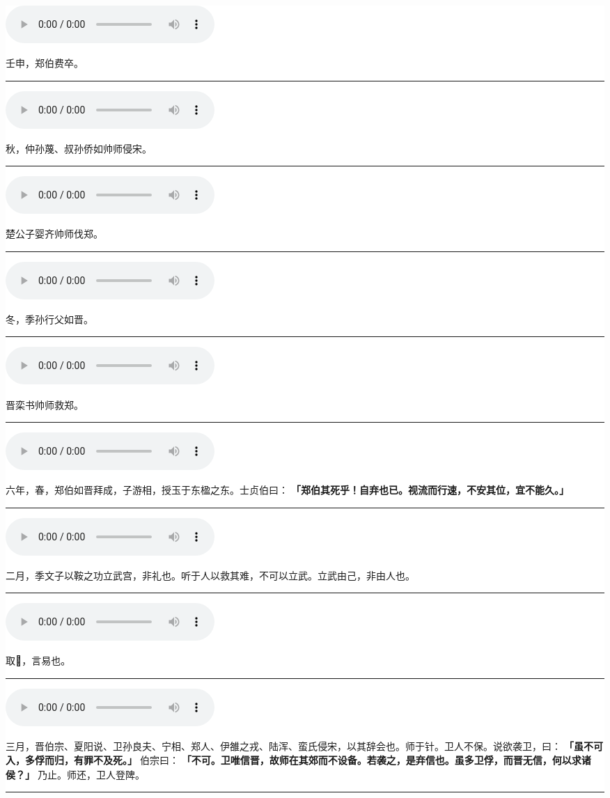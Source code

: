 
![](assets/audios/08/116.mp3)

壬申，郑伯费卒。

---

![](assets/audios/08/117.mp3)

秋，仲孙蔑、叔孙侨如帅师侵宋。

---

![](assets/audios/08/118.mp3)

楚公子婴齐帅师伐郑。

---

![](assets/audios/08/119.mp3)

冬，季孙行父如晋。

---

![](assets/audios/08/120.mp3)

晋栾书帅师救郑。

---

![](assets/audios/08/121.mp3)

六年，春，郑伯如晋拜成，子游相，授玉于东楹之东。士贞伯曰： __「郑伯其死乎！自弃也已。视流而行速，不安其位，宜不能久。」__ 

---

![](assets/audios/08/122.mp3)

二月，季文子以鞍之功立武宫，非礼也。听于人以救其难，不可以立武。立武由己，非由人也。

---

![](assets/audios/08/123.mp3)

取𫑘，言易也。

---

![](assets/audios/08/124.mp3)

三月，晋伯宗、夏阳说、卫孙良夫、宁相、郑人、伊雒之戎、陆浑、蛮氏侵宋，以其辞会也。师于针。卫人不保。说欲袭卫，曰： __「虽不可入，多俘而归，有罪不及死。」__ 伯宗曰： __「不可。卫唯信晋，故师在其郊而不设备。若袭之，是弃信也。虽多卫俘，而晋无信，何以求诸侯？」__ 乃止。师还，卫人登陴。

---

